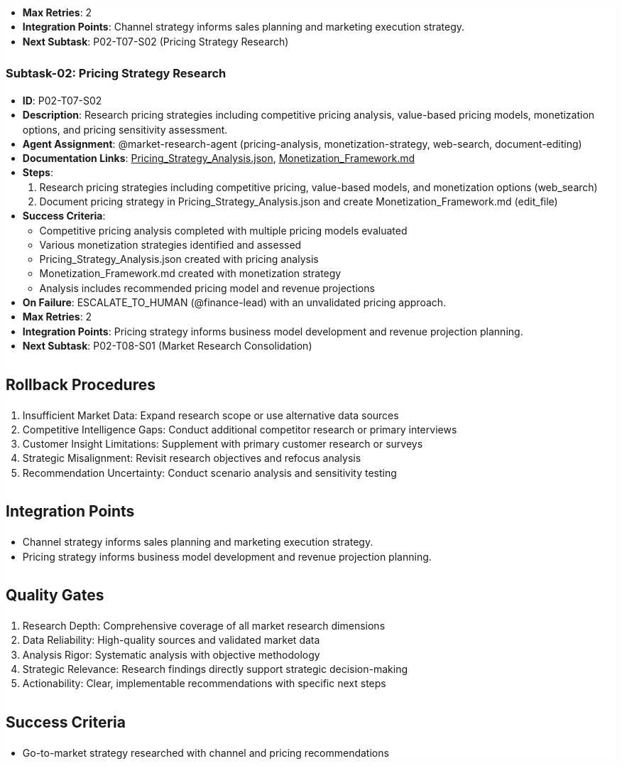 - **Max Retries**: 2
- **Integration Points**: Channel strategy informs sales planning and marketing execution strategy.
- **Next Subtask**: P02-T07-S02 (Pricing Strategy Research)

### Subtask-02: Pricing Strategy Research
- **ID**: P02-T07-S02
- **Description**: Research pricing strategies including competitive pricing analysis, value-based pricing models, monetization options, and pricing sensitivity assessment.
- **Agent Assignment**: @market-research-agent (pricing-analysis, monetization-strategy, web-search, document-editing)
- **Documentation Links**: [Pricing_Strategy_Analysis.json](mdc:01_Machine/04_Documentation/vision/Phase_2_Discovery_Strategy/Pricing_Strategy_Analysis.json), [Monetization_Framework.md](mdc:01_Machine/04_Documentation/vision/Phase_2_Discovery_Strategy/Monetization_Framework.md)
- **Steps**:
    1. Research pricing strategies including competitive pricing, value-based models, and monetization options (web_search)
    2. Document pricing strategy in Pricing_Strategy_Analysis.json and create Monetization_Framework.md (edit_file)
- **Success Criteria**:
    - Competitive pricing analysis completed with multiple pricing models evaluated
    - Various monetization strategies identified and assessed
    - Pricing_Strategy_Analysis.json created with pricing analysis
    - Monetization_Framework.md created with monetization strategy
    - Analysis includes recommended pricing model and revenue projections
- **On Failure**: ESCALATE_TO_HUMAN (@finance-lead) with an unvalidated pricing approach.
- **Max Retries**: 2
- **Integration Points**: Pricing strategy informs business model development and revenue projection planning.
- **Next Subtask**: P02-T08-S01 (Market Research Consolidation)

## Rollback Procedures
1. Insufficient Market Data: Expand research scope or use alternative data sources
2. Competitive Intelligence Gaps: Conduct additional competitor research or primary interviews
3. Customer Insight Limitations: Supplement with primary customer research or surveys
4. Strategic Misalignment: Revisit research objectives and refocus analysis
5. Recommendation Uncertainty: Conduct scenario analysis and sensitivity testing

## Integration Points
- Channel strategy informs sales planning and marketing execution strategy.
- Pricing strategy informs business model development and revenue projection planning.

## Quality Gates
1. Research Depth: Comprehensive coverage of all market research dimensions
2. Data Reliability: High-quality sources and validated market data
3. Analysis Rigor: Systematic analysis with objective methodology
4. Strategic Relevance: Research findings directly support strategic decision-making
5. Actionability: Clear, implementable recommendations with specific next steps

## Success Criteria
- Go-to-market strategy researched with channel and pricing recommendations

